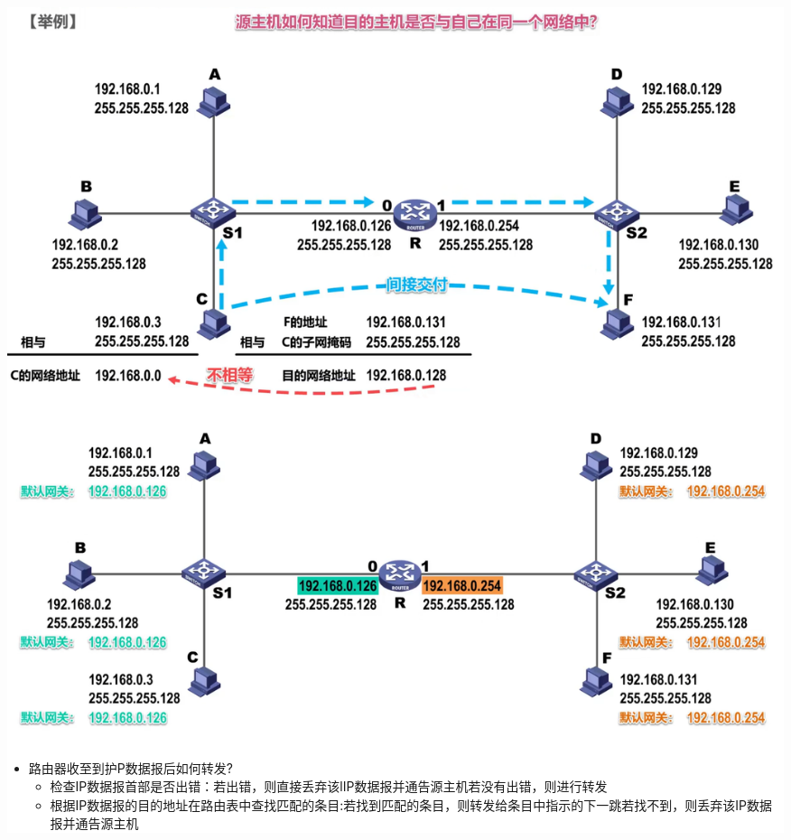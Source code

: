 ![image-20230411205356523](22.计算机网络/image-20230411205356523.png)

![image-20230411205526163](22.计算机网络/image-20230411205526163.png)

- 路由器收至到护P数据报后如何转发?
  - 检查IP数据报首部是否出错：若出错，则直接丢弃该lIP数据报并通告源主机若没有出错，则进行转发
  - 根据IP数据报的目的地址在路由表中查找匹配的条目:若找到匹配的条目，则转发给条目中指示的下一跳若找不到，则丢弃该IP数据报并通告源主机
